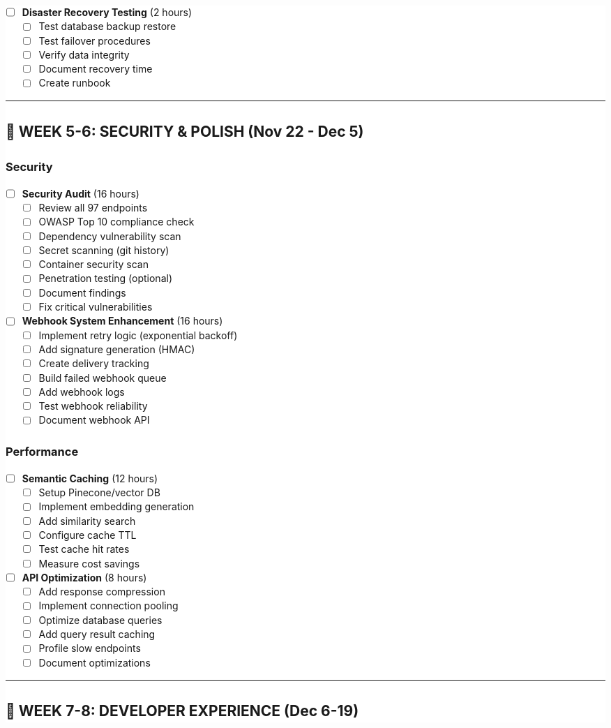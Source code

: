- [ ] **Disaster Recovery Testing** (2 hours)
  - [ ] Test database backup restore
  - [ ] Test failover procedures
  - [ ] Verify data integrity
  - [ ] Document recovery time
  - [ ] Create runbook

---

## 🔐 WEEK 5-6: SECURITY & POLISH (Nov 22 - Dec 5)

### Security

- [ ] **Security Audit** (16 hours)
  - [ ] Review all 97 endpoints
  - [ ] OWASP Top 10 compliance check
  - [ ] Dependency vulnerability scan
  - [ ] Secret scanning (git history)
  - [ ] Container security scan
  - [ ] Penetration testing (optional)
  - [ ] Document findings
  - [ ] Fix critical vulnerabilities

- [ ] **Webhook System Enhancement** (16 hours)
  - [ ] Implement retry logic (exponential backoff)
  - [ ] Add signature generation (HMAC)
  - [ ] Create delivery tracking
  - [ ] Build failed webhook queue
  - [ ] Add webhook logs
  - [ ] Test webhook reliability
  - [ ] Document webhook API

### Performance

- [ ] **Semantic Caching** (12 hours)
  - [ ] Setup Pinecone/vector DB
  - [ ] Implement embedding generation
  - [ ] Add similarity search
  - [ ] Configure cache TTL
  - [ ] Test cache hit rates
  - [ ] Measure cost savings

- [ ] **API Optimization** (8 hours)
  - [ ] Add response compression
  - [ ] Implement connection pooling
  - [ ] Optimize database queries
  - [ ] Add query result caching
  - [ ] Profile slow endpoints
  - [ ] Document optimizations

---

## 🎨 WEEK 7-8: DEVELOPER EXPERIENCE (Dec 6-19)
